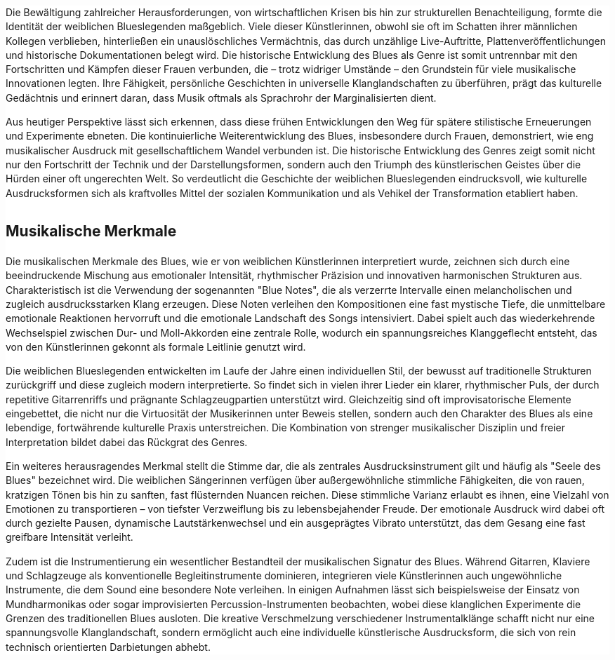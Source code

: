 Die Bewältigung zahlreicher Herausforderungen, von wirtschaftlichen Krisen bis hin zur strukturellen Benachteiligung, formte die Identität der weiblichen Blueslegenden maßgeblich. Viele dieser Künstlerinnen, obwohl sie oft im Schatten ihrer männlichen Kollegen verblieben, hinterließen ein unauslöschliches Vermächtnis, das durch unzählige Live-Auftritte, Plattenveröffentlichungen und historische Dokumentationen belegt wird. Die historische Entwicklung des Blues als Genre ist somit untrennbar mit den Fortschritten und Kämpfen dieser Frauen verbunden, die – trotz widriger Umstände – den Grundstein für viele musikalische Innovationen legten. Ihre Fähigkeit, persönliche Geschichten in universelle Klanglandschaften zu überführen, prägt das kulturelle Gedächtnis und erinnert daran, dass Musik oftmals als Sprachrohr der Marginalisierten dient.  

Aus heutiger Perspektive lässt sich erkennen, dass diese frühen Entwicklungen den Weg für spätere stilistische Erneuerungen und Experimente ebneten. Die kontinuierliche Weiterentwicklung des Blues, insbesondere durch Frauen, demonstriert, wie eng musikalischer Ausdruck mit gesellschaftlichem Wandel verbunden ist. Die historische Entwicklung des Genres zeigt somit nicht nur den Fortschritt der Technik und der Darstellungsformen, sondern auch den Triumph des künstlerischen Geistes über die Hürden einer oft ungerechten Welt. So verdeutlicht die Geschichte der weiblichen Blueslegenden eindrucksvoll, wie kulturelle Ausdrucksformen sich als kraftvolles Mittel der sozialen Kommunikation und als Vehikel der Transformation etabliert haben.


## Musikalische Merkmale

Die musikalischen Merkmale des Blues, wie er von weiblichen Künstlerinnen interpretiert wurde, zeichnen sich durch eine beeindruckende Mischung aus emotionaler Intensität, rhythmischer Präzision und innovativen harmonischen Strukturen aus. Charakteristisch ist die Verwendung der sogenannten "Blue Notes", die als verzerrte Intervalle einen melancholischen und zugleich ausdrucksstarken Klang erzeugen. Diese Noten verleihen den Kompositionen eine fast mystische Tiefe, die unmittelbare emotionale Reaktionen hervorruft und die emotionale Landschaft des Songs intensiviert. Dabei spielt auch das wiederkehrende Wechselspiel zwischen Dur- und Moll-Akkorden eine zentrale Rolle, wodurch ein spannungsreiches Klanggeflecht entsteht, das von den Künstlerinnen gekonnt als formale Leitlinie genutzt wird.  

Die weiblichen Blueslegenden entwickelten im Laufe der Jahre einen individuellen Stil, der bewusst auf traditionelle Strukturen zurückgriff und diese zugleich modern interpretierte. So findet sich in vielen ihrer Lieder ein klarer, rhythmischer Puls, der durch repetitive Gitarrenriffs und prägnante Schlagzeugpartien unterstützt wird. Gleichzeitig sind oft improvisatorische Elemente eingebettet, die nicht nur die Virtuosität der Musikerinnen unter Beweis stellen, sondern auch den Charakter des Blues als eine lebendige, fortwährende kulturelle Praxis unterstreichen. Die Kombination von strenger musikalischer Disziplin und freier Interpretation bildet dabei das Rückgrat des Genres.  

Ein weiteres herausragendes Merkmal stellt die Stimme dar, die als zentrales Ausdrucksinstrument gilt und häufig als "Seele des Blues" bezeichnet wird. Die weiblichen Sängerinnen verfügen über außergewöhnliche stimmliche Fähigkeiten, die von rauen, kratzigen Tönen bis hin zu sanften, fast flüsternden Nuancen reichen. Diese stimmliche Varianz erlaubt es ihnen, eine Vielzahl von Emotionen zu transportieren – von tiefster Verzweiflung bis zu lebensbejahender Freude. Der emotionale Ausdruck wird dabei oft durch gezielte Pausen, dynamische Lautstärkenwechsel und ein ausgeprägtes Vibrato unterstützt, das dem Gesang eine fast greifbare Intensität verleiht.  

Zudem ist die Instrumentierung ein wesentlicher Bestandteil der musikalischen Signatur des Blues. Während Gitarren, Klaviere und Schlagzeuge als konventionelle Begleitinstrumente dominieren, integrieren viele Künstlerinnen auch ungewöhnliche Instrumente, die dem Sound eine besondere Note verleihen. In einigen Aufnahmen lässt sich beispielsweise der Einsatz von Mundharmonikas oder sogar improvisierten Percussion-Instrumenten beobachten, wobei diese klanglichen Experimente die Grenzen des traditionellen Blues ausloten. Die kreative Verschmelzung verschiedener Instrumentalklänge schafft nicht nur eine spannungsvolle Klanglandschaft, sondern ermöglicht auch eine individuelle künstlerische Ausdrucksform, die sich von rein technisch orientierten Darbietungen abhebt.  
